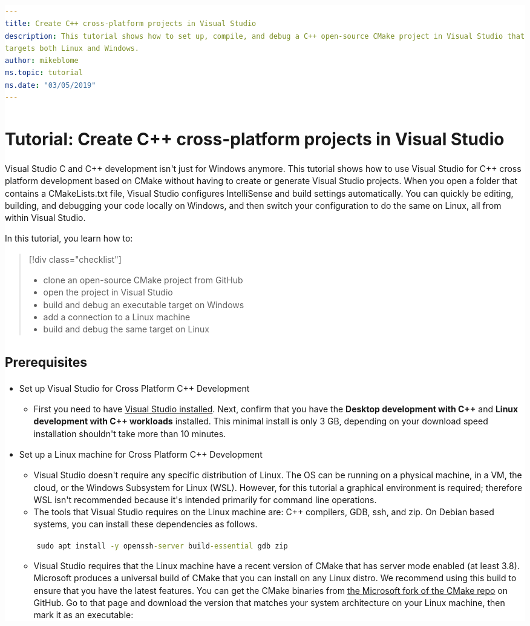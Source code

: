 ```yaml
---
title: Create C++ cross-platform projects in Visual Studio
description: This tutorial shows how to set up, compile, and debug a C++ open-source CMake project in Visual Studio that targets both Linux and Windows.
author: mikeblome
ms.topic: tutorial
ms.date: "03/05/2019"
---
```


# Tutorial: Create C++ cross-platform projects in Visual Studio 

Visual Studio C and C++ development isn't just for Windows anymore. This tutorial shows how to use Visual Studio for C++ cross platform development based on CMake without having to create or generate Visual Studio projects. When you open a folder that contains a CMakeLists.txt file, Visual Studio configures IntelliSense and build settings automatically. You can quickly be editing, building, and debugging your code locally on Windows, and then switch your configuration to do the same on Linux, all from within Visual Studio.

In this tutorial, you learn how to:

> [!div class="checklist"]
> * clone an open-source CMake project from GitHub
> * open the project in Visual Studio 
> * build and debug an executable target on Windows
> * add a connection to a Linux machine
> * build and debug the same target on Linux

## Prerequisites

- Set up Visual Studio for Cross Platform C++ Development
    - First you need to have [Visual Studio installed](https://visualstudio.microsoft.com/vs/). Next, confirm that you have the **Desktop development with C++** and **Linux development with C++ workloads** installed. This minimal install is only 3 GB, depending on your download speed installation shouldn't take more than 10 minutes.
- Set up a Linux machine for Cross Platform C++ Development
    - Visual Studio doesn't require any specific distribution of Linux. The OS can be running on a physical machine, in a VM, the cloud, or the Windows Subsystem for Linux (WSL). However, for this tutorial a graphical environment is required; therefore WSL isn't recommended because it's intended primarily for command line operations.
    - The tools that Visual Studio requires on the Linux machine are: C++ compilers, GDB, ssh, and zip. On Debian based systems, you can install these dependencies as follows.
    
    ```cmd
        sudo apt install -y openssh-server build-essential gdb zip
    ```
    - Visual Studio requires that the Linux machine have a recent version of CMake that has server mode enabled (at least 3.8). Microsoft produces a universal build of CMake that you can install on any Linux distro. We recommend using this build to ensure that you have the latest features. You can get the CMake binaries from [the Microsoft fork of the CMake repo](https://github.com/Microsoft/CMake/releases) on GitHub. Go to that page and download the version that matches your system architecture on your Linux machine, then mark it as an executable:
    